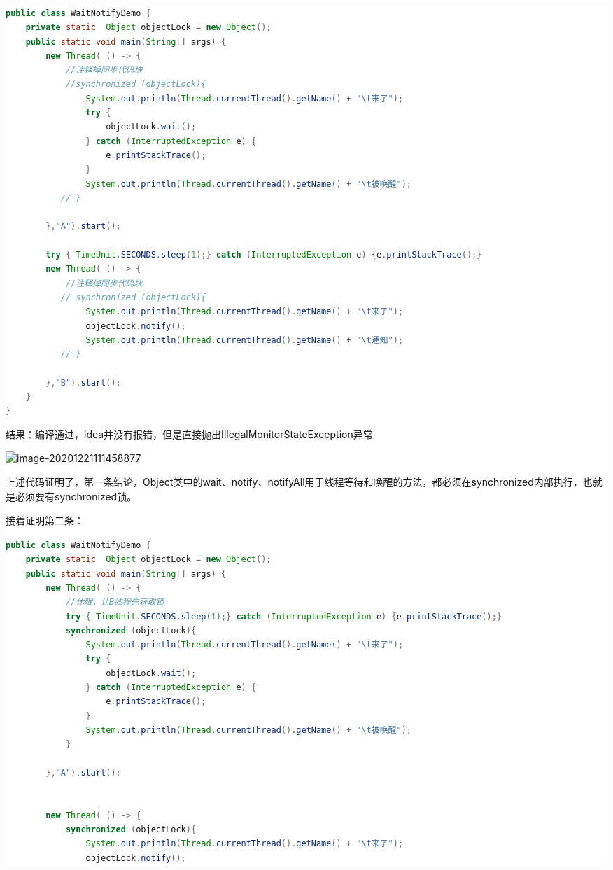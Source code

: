 ```java
public class WaitNotifyDemo {
    private static  Object objectLock = new Object();
    public static void main(String[] args) {
        new Thread( () -> {
            //注释掉同步代码块
            //synchronized (objectLock){
                System.out.println(Thread.currentThread().getName() + "\t来了");
                try {
                    objectLock.wait();
                } catch (InterruptedException e) {
                    e.printStackTrace();
                }
                System.out.println(Thread.currentThread().getName() + "\t被唤醒");
           // }

        },"A").start();
        
        try { TimeUnit.SECONDS.sleep(1);} catch (InterruptedException e) {e.printStackTrace();}
        new Thread( () -> {
            //注释掉同步代码块
           // synchronized (objectLock){
                System.out.println(Thread.currentThread().getName() + "\t来了");
                objectLock.notify();
                System.out.println(Thread.currentThread().getName() + "\t通知");
           // }

        },"B").start();
    }
}

```

结果：编译通过，idea并没有报错，但是直接抛出IllegalMonitorStateException异常

![image-20201221111458877](http://cdn.noteblogs.cn/image-20201221111458877.png)



上述代码证明了，第一条结论，Object类中的wait、notify、notifyAll用于线程等待和唤醒的方法，都必须在synchronized内部执行，也就是必须要有synchronized锁。

接着证明第二条：

```java
public class WaitNotifyDemo {
    private static  Object objectLock = new Object();
    public static void main(String[] args) {
        new Thread( () -> {
            //休眠，让B线程先获取锁
            try { TimeUnit.SECONDS.sleep(1);} catch (InterruptedException e) {e.printStackTrace();}
            synchronized (objectLock){
                System.out.println(Thread.currentThread().getName() + "\t来了");
                try {
                    objectLock.wait();
                } catch (InterruptedException e) {
                    e.printStackTrace();
                }
                System.out.println(Thread.currentThread().getName() + "\t被唤醒");
            }

        },"A").start();

        
        new Thread( () -> {
            synchronized (objectLock){
                System.out.println(Thread.currentThread().getName() + "\t来了");
                objectLock.notify();
```